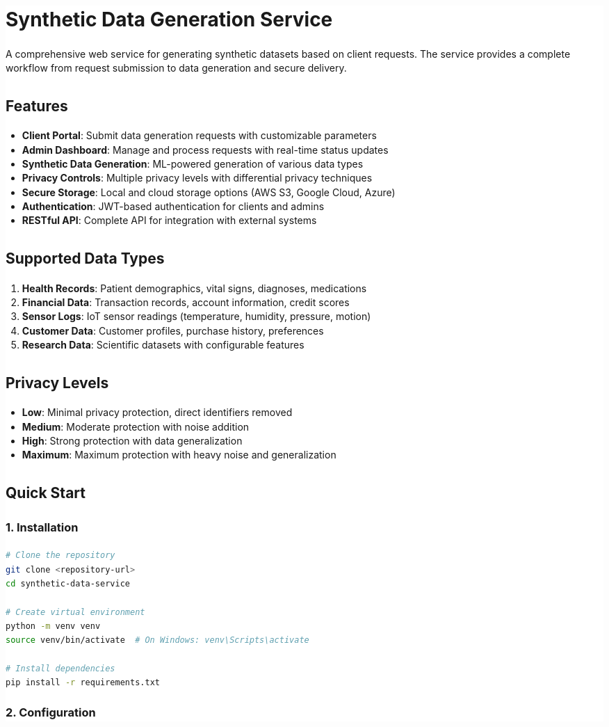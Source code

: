 # Synthetic Data Generation Service

A comprehensive web service for generating synthetic datasets based on client requests. The service provides a complete workflow from request submission to data generation and secure delivery.

## Features

- **Client Portal**: Submit data generation requests with customizable parameters
- **Admin Dashboard**: Manage and process requests with real-time status updates
- **Synthetic Data Generation**: ML-powered generation of various data types
- **Privacy Controls**: Multiple privacy levels with differential privacy techniques
- **Secure Storage**: Local and cloud storage options (AWS S3, Google Cloud, Azure)
- **Authentication**: JWT-based authentication for clients and admins
- **RESTful API**: Complete API for integration with external systems

## Supported Data Types

1. **Health Records**: Patient demographics, vital signs, diagnoses, medications
2. **Financial Data**: Transaction records, account information, credit scores
3. **Sensor Logs**: IoT sensor readings (temperature, humidity, pressure, motion)
4. **Customer Data**: Customer profiles, purchase history, preferences
5. **Research Data**: Scientific datasets with configurable features

## Privacy Levels

- **Low**: Minimal privacy protection, direct identifiers removed
- **Medium**: Moderate protection with noise addition
- **High**: Strong protection with data generalization
- **Maximum**: Maximum protection with heavy noise and generalization

## Quick Start

### 1. Installation

```bash
# Clone the repository
git clone <repository-url>
cd synthetic-data-service

# Create virtual environment
python -m venv venv
source venv/bin/activate  # On Windows: venv\Scripts\activate

# Install dependencies
pip install -r requirements.txt
```

### 2. Configuration
